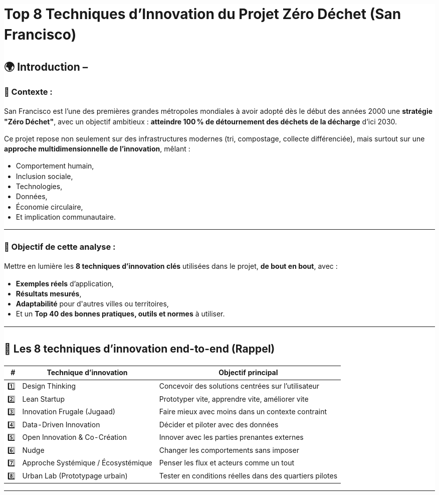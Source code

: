 # Top 8 Techniques d’Innovation du Projet Zéro Déchet (San Francisco)

## 🌍 Introduction –

### 🧭 Contexte :

San Francisco est l’une des premières grandes métropoles mondiales à avoir adopté dès le début des années 2000 une **stratégie "Zéro Déchet"**, avec un objectif ambitieux : **atteindre 100 % de détournement des déchets de la décharge** d’ici 2030.

Ce projet repose non seulement sur des infrastructures modernes (tri, compostage, collecte différenciée), mais surtout sur une **approche multidimensionnelle de l’innovation**, mêlant :

* Comportement humain,
* Inclusion sociale,
* Technologies,
* Données,
* Économie circulaire,
* Et implication communautaire.

---

### 🎯 Objectif de cette analyse :

Mettre en lumière les **8 techniques d’innovation clés** utilisées dans le projet, **de bout en bout**, avec :

* **Exemples réels** d’application,
* **Résultats mesurés**,
* **Adaptabilité** pour d'autres villes ou territoires,
* Et un **Top 40 des bonnes pratiques, outils et normes** à utiliser.

---

## 🚀 Les 8 techniques d’innovation end-to-end (Rappel)

|   # | Technique d’innovation              | Objectif principal                                      |
| --: | ----------------------------------- | ------------------------------------------------------- |
| 1️⃣ | Design Thinking                     | Concevoir des solutions centrées sur l’utilisateur      |
| 2️⃣ | Lean Startup                        | Prototyper vite, apprendre vite, améliorer vite         |
| 3️⃣ | Innovation Frugale (Jugaad)         | Faire mieux avec moins dans un contexte contraint       |
| 4️⃣ | Data-Driven Innovation              | Décider et piloter avec des données                     |
| 5️⃣ | Open Innovation & Co-Création       | Innover avec les parties prenantes externes             |
| 6️⃣ | Nudge                               | Changer les comportements sans imposer                  |
| 7️⃣ | Approche Systémique / Écosystémique | Penser les flux et acteurs comme un tout                |
| 8️⃣ | Urban Lab (Prototypage urbain)      | Tester en conditions réelles dans des quartiers pilotes |

---